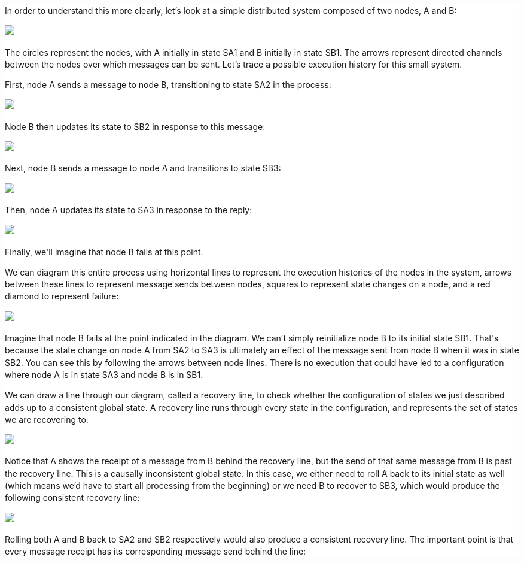 In order to understand this more clearly, let’s look at a simple distributed system composed of two nodes, A and B:  

<img src=/images/post/checkpointing/AB01.png width="350">

The circles represent the nodes, with A initially in state SA1 and B initially in state SB1. The arrows represent directed channels between the nodes over which messages can be sent. Let’s trace a possible execution history for this small system.

First, node A sends a message to node B, transitioning to state SA2 in the process:

<img src=/images/post/checkpointing/AB02.png width="350">

Node B then updates its state to SB2 in response to this message: 

<img src=/images/post/checkpointing/AB03.png width="350">

Next, node B sends a message to node A and transitions to state SB3:  

<img src=/images/post/checkpointing/AB04.png width="350">

Then, node A updates its state to SA3 in response to the reply:

<img src=/images/post/checkpointing/AB05.png width="350">
 
Finally, we'll imagine that node B fails at this point.

We can diagram this entire process using horizontal lines to represent the execution histories of the nodes in the system, arrows between these lines to represent message sends between nodes, squares to represent state changes on a node, and a red diamond to represent failure:

<img src=/images/post/checkpointing/RD01.png width="350">

Imagine that node B fails at the point indicated in the diagram.  We can’t simply reinitialize node B to its initial state SB1.  That's because the state change on node A from SA2 to SA3 is ultimately an effect of the message sent from node B when it was in state SB2. You can see this by following the arrows between node lines. There is no execution that could have led to a configuration where node A is in state SA3 and node B is in SB1. 

We can draw a line through our diagram, called a recovery line, to check whether the configuration of states we just described adds up to a consistent global state. A recovery line runs through every state in the configuration, and represents the set of states we are recovering to:

<img src=/images/post/checkpointing/RD02.png width="350">

Notice that A shows the receipt of a message from B behind the recovery line, but the send of that same message from B is past the recovery line. This is a causally inconsistent global state. In this case, we either need to roll A back to its initial state as well (which means we’d have to start all processing from the beginning) or we need B to recover to SB3, which would produce the following consistent recovery line:

<img src=/images/post/checkpointing/RD03.png width="350">

Rolling both A and B back to SA2 and SB2 respectively would also produce a consistent recovery line. The important point is that every message receipt has its corresponding message send behind the line:
